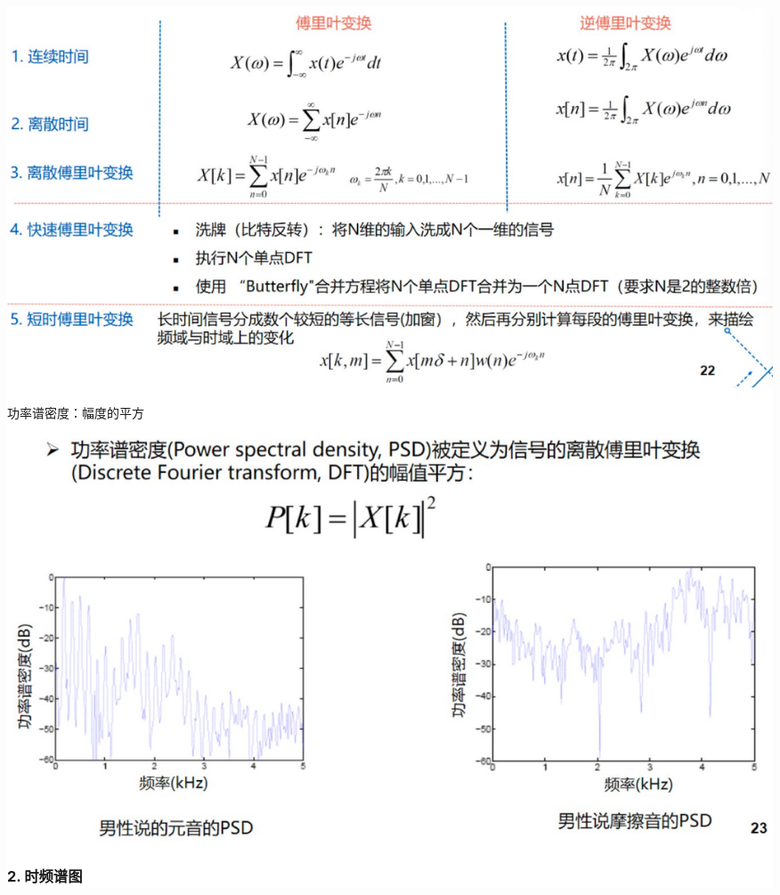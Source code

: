 ![image-20231120144211416](../img/9.19/image-20231120144211416.png)

功率谱密度：幅度的平方

![image-20231120144330778](../img/9.19/image-20231120144330778.png)

### 2. 时频谱图
